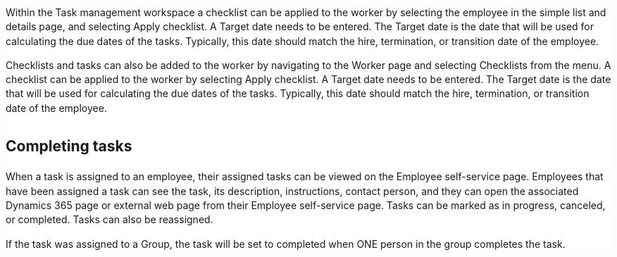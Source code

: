 Within the Task management workspace a checklist can be applied to the worker by selecting the employee in the simple list and details page, and selecting Apply checklist. 
A Target date needs to be entered. The Target date is the date that will be used for calculating the due dates of the tasks. Typically, this date should match the hire, 
termination, or transition date of the employee.

Checklists and tasks can also be added to the worker by navigating to the Worker page and selecting Checklists from the menu. A checklist can be applied to the worker by 
selecting Apply checklist. A Target date needs to be entered. The Target date is the date that will be used for calculating the due dates of the tasks. Typically, this date
should match the hire, termination, or transition date of the employee.

## 

## Completing tasks

When a task is assigned to an employee, their assigned tasks can be viewed on the Employee self-service page. Employees that have been assigned a task can see the task, its
description, instructions, contact person, and they can open the associated Dynamics 365 page or external web page from their Employee self-service page. Tasks can be marked 
as in progress, canceled, or completed. Tasks can also be reassigned.

If the task was assigned to a Group, the task will be set to completed when ONE person in the group completes the task.



